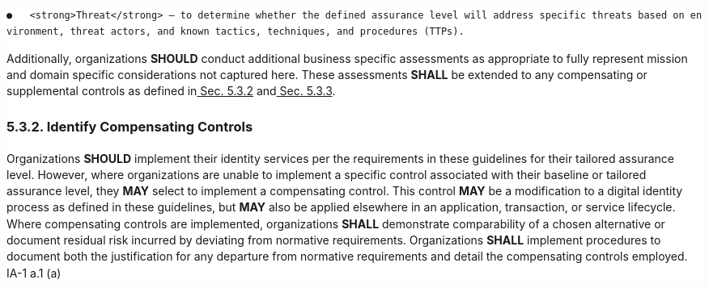 	● 	<strong>Threat</strong> – to determine whether the defined assurance level will address specific threats based on environment, threat actors, and known tactics, techniques, and procedures (TTPs).
   </td>
   <td>
   </td>
  </tr>
  <tr>
   <td>Additionally, organizations <strong>SHOULD</strong> conduct additional business specific assessments as appropriate to fully represent mission and domain specific considerations not captured here.
   </td>
   <td>
   </td>
  </tr>
  <tr>
   <td>These assessments <strong>SHALL</strong> be extended to any compensating or supplemental controls as defined in<a href="https://pages.nist.gov/800-63-4/sp800-63.html#IDCompCntls"> Sec. 5.3.2</a> and<a href="https://pages.nist.gov/800-63-4/sp800-63.html#IDSupCntrls"> Sec. 5.3.3</a>.
   </td>
   <td>
   </td>
  </tr>
  <tr>
   <td>
<h3>5.3.2. Identify Compensating Controls</h3>


   </td>
   <td>
   </td>
  </tr>
  <tr>
   <td>Organizations <strong>SHOULD</strong> implement their identity services per the requirements in these guidelines for their tailored assurance level. However, where organizations are unable to implement a specific control associated with their baseline or tailored assurance level, they <strong>MAY</strong> select to implement a compensating control.
   </td>
   <td>
   </td>
  </tr>
  <tr>
   <td>This control <strong>MAY</strong> be a modification to a digital identity process as defined in these guidelines, but <strong>MAY</strong> also be applied elsewhere in an application, transaction, or service lifecycle.
   </td>
   <td>
   </td>
  </tr>
  <tr>
   <td>Where compensating controls are implemented, organizations <strong>SHALL</strong> demonstrate comparability of a chosen alternative or document residual risk incurred by deviating from normative requirements.
   </td>
   <td>
   </td>
  </tr>
  <tr>
   <td>Organizations <strong>SHALL</strong> implement procedures to document both the justification for any departure from normative requirements and detail the compensating controls employed.
   </td>
   <td>IA-1 a.1 (a)
   </td>
  </tr>
  <tr>